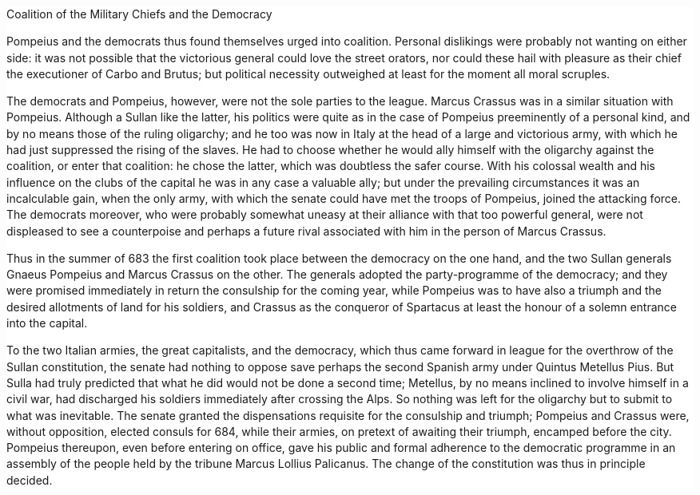 
Coalition of the Military Chiefs and the Democracy

Pompeius and the democrats thus found themselves urged
into coalition.  Personal dislikings were probably not wanting
on either side: it was not possible that the victorious general
could love the street orators, nor could these hail with pleasure
as their chief the executioner of Carbo and Brutus; but political
necessity outweighed at least for the moment all moral scruples.

The democrats and Pompeius, however, were not the sole parties
to the league.  Marcus Crassus was in a similar situation
with Pompeius.  Although a Sullan like the latter, his politics
were quite as in the case of Pompeius preeminently of a personal kind,
and by no means those of the ruling oligarchy; and he too was now
in Italy at the head of a large and victorious army, with which
he had just suppressed the rising of the slaves.  He had to choose
whether he would ally himself with the oligarchy against the coalition,
or enter that coalition: he chose the latter, which was doubtless
the safer course.  With his colossal wealth and his influence
on the clubs of the capital he was in any case a valuable
ally; but under the prevailing circumstances it was an incalculable
gain, when the only army, with which the senate could have met
the troops of Pompeius, joined the attacking force.  The democrats
moreover, who were probably somewhat uneasy at their alliance
with that too powerful general, were not displeased to see
a counterpoise and perhaps a future rival associated with him
in the person of Marcus Crassus.

Thus in the summer of 683 the first coalition took place between
the democracy on the one hand, and the two Sullan generals Gnaeus
Pompeius and Marcus Crassus on the other.  The generals adopted
the party-programme of the democracy; and they were promised
immediately in return the consulship for the coming year, while
Pompeius was to have also a triumph and the desired allotments
of land for his soldiers, and Crassus as the conqueror of Spartacus
at least the honour of a solemn entrance into the capital.

To the two Italian armies, the great capitalists,
and the democracy, which thus came forward in league for the overthrow
of the Sullan constitution, the senate had nothing to oppose save
perhaps the second Spanish army under Quintus Metellus Pius.
But Sulla had truly predicted that what he did would not be done
a second time; Metellus, by no means inclined to involve himself
in a civil war, had discharged his soldiers immediately after crossing
the Alps.  So nothing was left for the oligarchy but to submit
to what was inevitable.  The senate granted the dispensations
requisite for the consulship and triumph; Pompeius and Crassus
were, without opposition, elected consuls for 684, while their
armies, on pretext of awaiting their triumph, encamped before
the city.  Pompeius thereupon, even before entering on office,
gave his public and formal adherence to the democratic programme
in an assembly of the people held by the tribune Marcus Lollius
Palicanus.  The change of the constitution was thus
in principle decided.
